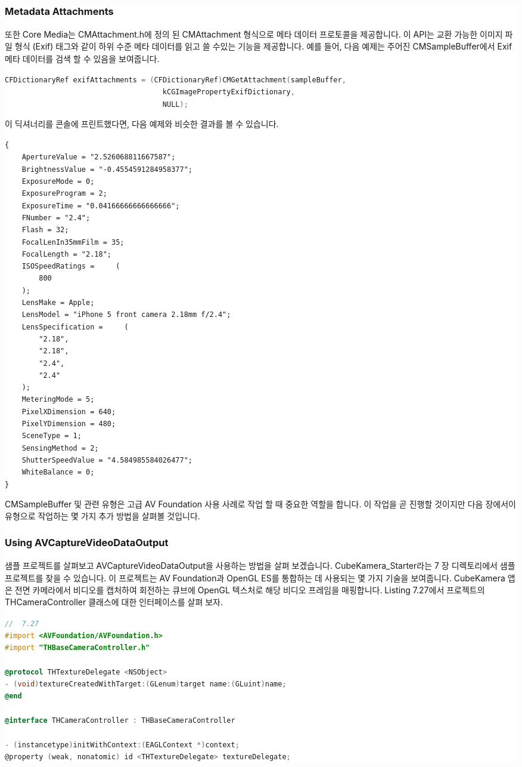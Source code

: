 ### Metadata Attachments
또한 Core Media는 CMAttachment.h에 정의 된 CMAttachment 형식으로 메타 데이터 프로토콜을 제공합니다. 이 API는 교환 가능한 이미지 파일 형식 (Exif) 태그와 같이 하위 수준 메타 데이터를 읽고 쓸 수있는 기능을 제공합니다. 예를 들어, 다음 예제는 주어진 CMSampleBuffer에서 Exif 메타 데이터를 검색 할 수 있음을 보여줍니다.

```objectivec
CFDictionaryRef exifAttachments = (CFDictionaryRef)CMGetAttachment(sampleBuffer,
                                     kCGImagePropertyExifDictionary,
                                     NULL);
```

이 딕셔너리를 콘솔에 프린트했다면, 다음 예제와 비슷한 결과를 볼 수 있습니다.

```
{
    ApertureValue = "2.526068811667587";
    BrightnessValue = "-0.4554591284958377";
    ExposureMode = 0;
    ExposureProgram = 2;
    ExposureTime = "0.04166666666666666";
    FNumber = "2.4";
    Flash = 32;
    FocalLenIn35mmFilm = 35;
    FocalLength = "2.18";
    ISOSpeedRatings =     (
        800
    );
    LensMake = Apple;
    LensModel = "iPhone 5 front camera 2.18mm f/2.4";
    LensSpecification =     (
        "2.18",
        "2.18",
        "2.4",
        "2.4"
    );
    MeteringMode = 5;
    PixelXDimension = 640;
    PixelYDimension = 480;
    SceneType = 1;
    SensingMethod = 2;
    ShutterSpeedValue = "4.584985584026477";
    WhiteBalance = 0;
}
```
CMSampleBuffer 및 관련 유형은 고급 AV Foundation 사용 사례로 작업 할 때 중요한 역할을 합니다. 이 작업을 곧 진행할 것이지만 다음 장에서이 유형으로 작업하는 몇 가지 추가 방법을 살펴볼 것입니다.

### Using AVCaptureVideoDataOutput
샘플 프로젝트를 살펴보고 AVCaptureVideoDataOutput을 사용하는 방법을 살펴 보겠습니다. CubeKamera_Starter라는 7 장 디렉토리에서 샘플 프로젝트를 찾을 수 있습니다. 이 프로젝트는 AV Foundation과 OpenGL ES를 통합하는 데 사용되는 몇 가지 기술을 보여줍니다. CubeKamera 앱은 전면 카메라에서 비디오를 캡처하여 회전하는 큐브에 OpenGL 텍스처로 해당 비디오 프레임을 매핑합니다.
Listing 7.27에서 프로젝트의 THCameraController 클래스에 대한 인터페이스를 살펴 보자.
```objectivec
//  7.27
#import <AVFoundation/AVFoundation.h>
#import "THBaseCameraController.h"

@protocol THTextureDelegate <NSObject>
- (void)textureCreatedWithTarget:(GLenum)target name:(GLuint)name;
@end

@interface THCameraController : THBaseCameraController

- (instancetype)initWithContext:(EAGLContext *)context;
@property (weak, nonatomic) id <THTextureDelegate> textureDelegate;
```